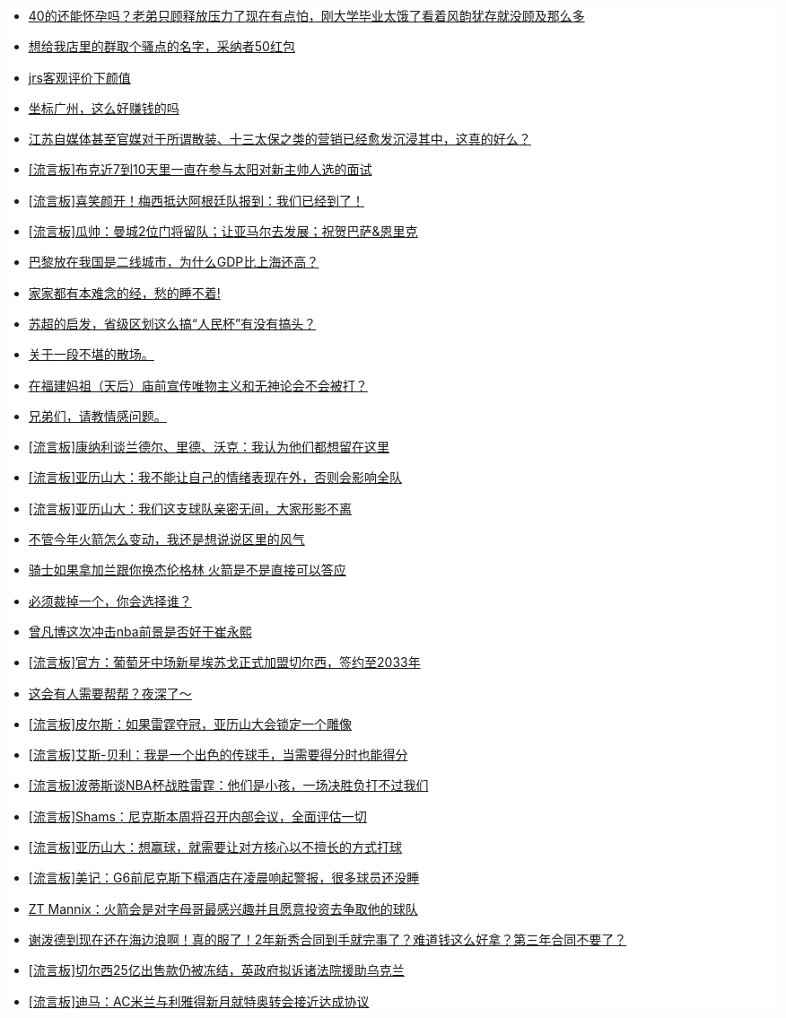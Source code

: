 + [40的还能怀孕吗？老弟只顾释放压力了现在有点怕，刚大学毕业太饿了看着风韵犹存就没顾及那么多](https://bbs.hupu.com/632942376.html)

+ [想给我店里的群取个骚点的名字，采纳者50红包](https://bbs.hupu.com/632941601.html)

+ [jrs客观评价下颜值](https://bbs.hupu.com/632941585.html)

+ [坐标广州，这么好赚钱的吗](https://bbs.hupu.com/632941898.html)

+ [江苏自媒体甚至官媒对于所谓散装、十三太保之类的营销已经愈发沉浸其中，这真的好么？](https://bbs.hupu.com/632941645.html)

+ [[流言板]布克近7到10天里一直在参与太阳对新主帅人选的面试](https://bbs.hupu.com/632942137.html)

+ [[流言板]喜笑颜开！梅西抵达阿根廷队报到：我们已经到了！](https://bbs.hupu.com/632939975.html)

+ [[流言板]瓜帅：曼城2位门将留队；让亚马尔去发展；祝贺巴萨&amp;恩里克](https://bbs.hupu.com/632938693.html)

+ [巴黎放在我国是二线城市，为什么GDP比上海还高？](https://bbs.hupu.com/632943298.html)

+ [家家都有本难念的经，愁的睡不着!](https://bbs.hupu.com/632942702.html)

+ [苏超的启发，省级区划这么搞“人民杯”有没有搞头？](https://bbs.hupu.com/632942314.html)

+ [关于一段不堪的散场。](https://bbs.hupu.com/632942543.html)

+ [在福建妈祖（天后）庙前宣传唯物主义和无神论会不会被打？](https://bbs.hupu.com/632941882.html)

+ [兄弟们，请教情感问题。](https://bbs.hupu.com/632942623.html)

+ [[流言板]康纳利谈兰德尔、里德、沃克：我认为他们都想留在这里](https://bbs.hupu.com/632942675.html)

+ [[流言板]亚历山大：我不能让自己的情绪表现在外，否则会影响全队](https://bbs.hupu.com/632943200.html)

+ [[流言板]亚历山大：我们这支球队亲密无间，大家形影不离](https://bbs.hupu.com/632943146.html)

+ [不管今年火箭怎么变动，我还是想说说区里的风气](https://bbs.hupu.com/632942599.html)

+ [骑士如果拿加兰跟你换杰伦格林 火箭是不是直接可以答应](https://bbs.hupu.com/632942715.html)

+ [必须裁掉一个，你会选择谁？](https://bbs.hupu.com/632943844.html)

+ [曾凡博这次冲击nba前景是否好于崔永熙](https://bbs.hupu.com/632942517.html)

+ [[流言板]官方：葡萄牙中场新星埃苏戈正式加盟切尔西，签约至2033年](https://bbs.hupu.com/632942837.html)

+ [这会有人需要帮帮？夜深了～](https://bbs.hupu.com/632943368.html)

+ [[流言板]皮尔斯：如果雷霆夺冠，亚历山大会锁定一个雕像](https://bbs.hupu.com/632944099.html)

+ [[流言板]艾斯-贝利：我是一个出色的传球手，当需要得分时也能得分](https://bbs.hupu.com/632944128.html)

+ [[流言板]波蒂斯谈NBA杯战胜雷霆：他们是小孩，一场决胜负打不过我们](https://bbs.hupu.com/632944616.html)

+ [[流言板]Shams：尼克斯本周将召开内部会议，全面评估一切](https://bbs.hupu.com/632944773.html)

+ [[流言板]亚历山大：想赢球，就需要让对方核心以不擅长的方式打球](https://bbs.hupu.com/632944715.html)

+ [[流言板]美记：G6前尼克斯下榻酒店在凌晨响起警报，很多球员还没睡](https://bbs.hupu.com/632944819.html)

+ [ZT Mannix：火箭会是对字母哥最感兴趣并且愿意投资去争取他的球队](https://bbs.hupu.com/632944500.html)

+ [谢泼德到现在还在海边浪啊！真的服了！2年新秀合同到手就完事了？难道钱这么好拿？第三年合同不要了？](https://bbs.hupu.com/632943957.html)

+ [[流言板]切尔西25亿出售款仍被冻结，英政府拟诉诸法院援助乌克兰](https://bbs.hupu.com/632942642.html)

+ [[流言板]迪马：AC米兰与利雅得新月就特奥转会接近达成协议](https://bbs.hupu.com/632943782.html)
